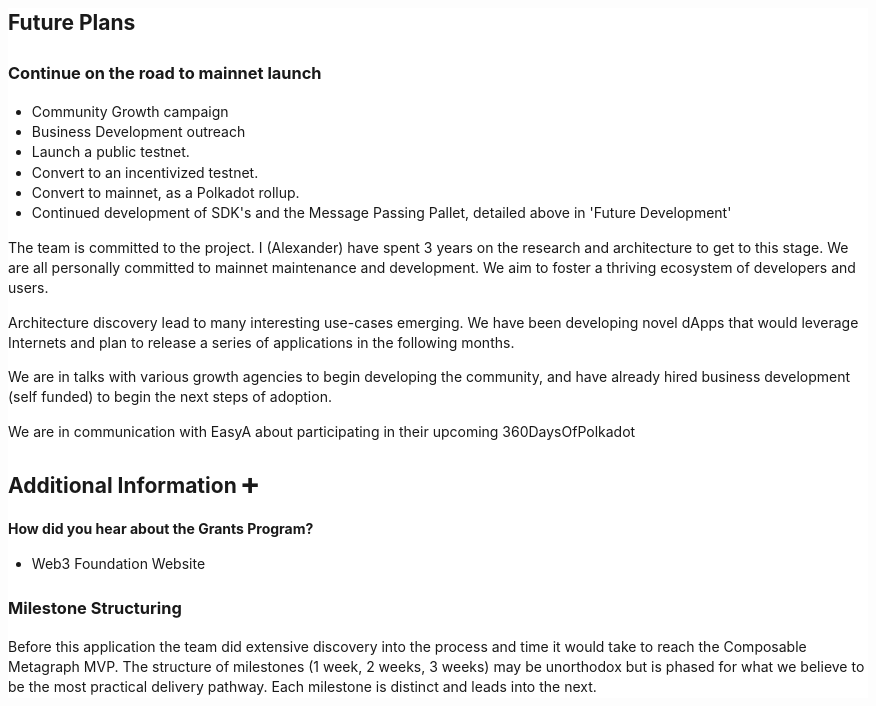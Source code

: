 
## Future Plans

### Continue on the road to mainnet launch
- Community Growth campaign
- Business Development outreach
- Launch a public testnet.
- Convert to an incentivized testnet. 
- Convert to mainnet, as a Polkadot rollup.
- Continued development of SDK's and the Message Passing Pallet, detailed above in 'Future Development' 

The team is committed to the project. I (Alexander) have spent 3 years on the research and architecture to get to this stage. We are all personally committed to mainnet maintenance and development. We aim to foster a thriving ecosystem of developers and users. 

Architecture discovery lead to many interesting use-cases emerging. We have been developing novel dApps that would leverage Internets and plan to release a series of applications in the following months. 

We are in talks with various growth agencies to begin developing the community, and have already hired business development (self funded) to begin the next steps of adoption. 

We are in communication with EasyA about participating in their upcoming 360DaysOfPolkadot

## Additional Information :heavy_plus_sign:

**How did you hear about the Grants Program?** 
- Web3 Foundation Website

### Milestone Structuring
Before this application the team did extensive discovery into the process and time it would take to reach the Composable Metagraph MVP. The structure of milestones (1 week, 2 weeks, 3 weeks) may be unorthodox but is phased for what we believe to be the most practical delivery pathway. Each milestone is distinct and leads into the next. 

